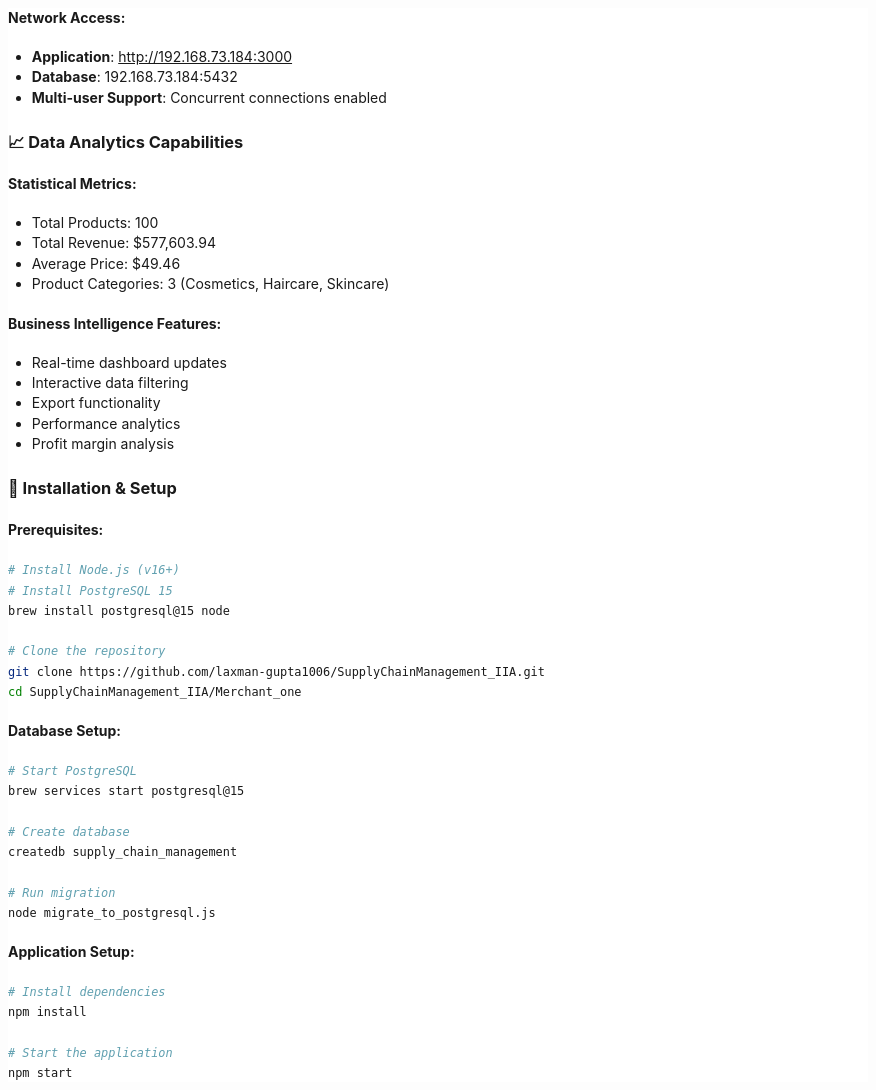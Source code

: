 #### Network Access:
- **Application**: http://192.168.73.184:3000
- **Database**: 192.168.73.184:5432
- **Multi-user Support**: Concurrent connections enabled

### 📈 Data Analytics Capabilities

#### Statistical Metrics:
- Total Products: 100
- Total Revenue: $577,603.94
- Average Price: $49.46
- Product Categories: 3 (Cosmetics, Haircare, Skincare)

#### Business Intelligence Features:
- Real-time dashboard updates
- Interactive data filtering
- Export functionality
- Performance analytics
- Profit margin analysis

### 🔧 Installation & Setup

#### Prerequisites:
```bash
# Install Node.js (v16+)
# Install PostgreSQL 15
brew install postgresql@15 node

# Clone the repository
git clone https://github.com/laxman-gupta1006/SupplyChainManagement_IIA.git
cd SupplyChainManagement_IIA/Merchant_one
```

#### Database Setup:
```bash
# Start PostgreSQL
brew services start postgresql@15

# Create database
createdb supply_chain_management

# Run migration
node migrate_to_postgresql.js
```

#### Application Setup:
```bash
# Install dependencies
npm install

# Start the application
npm start
```
